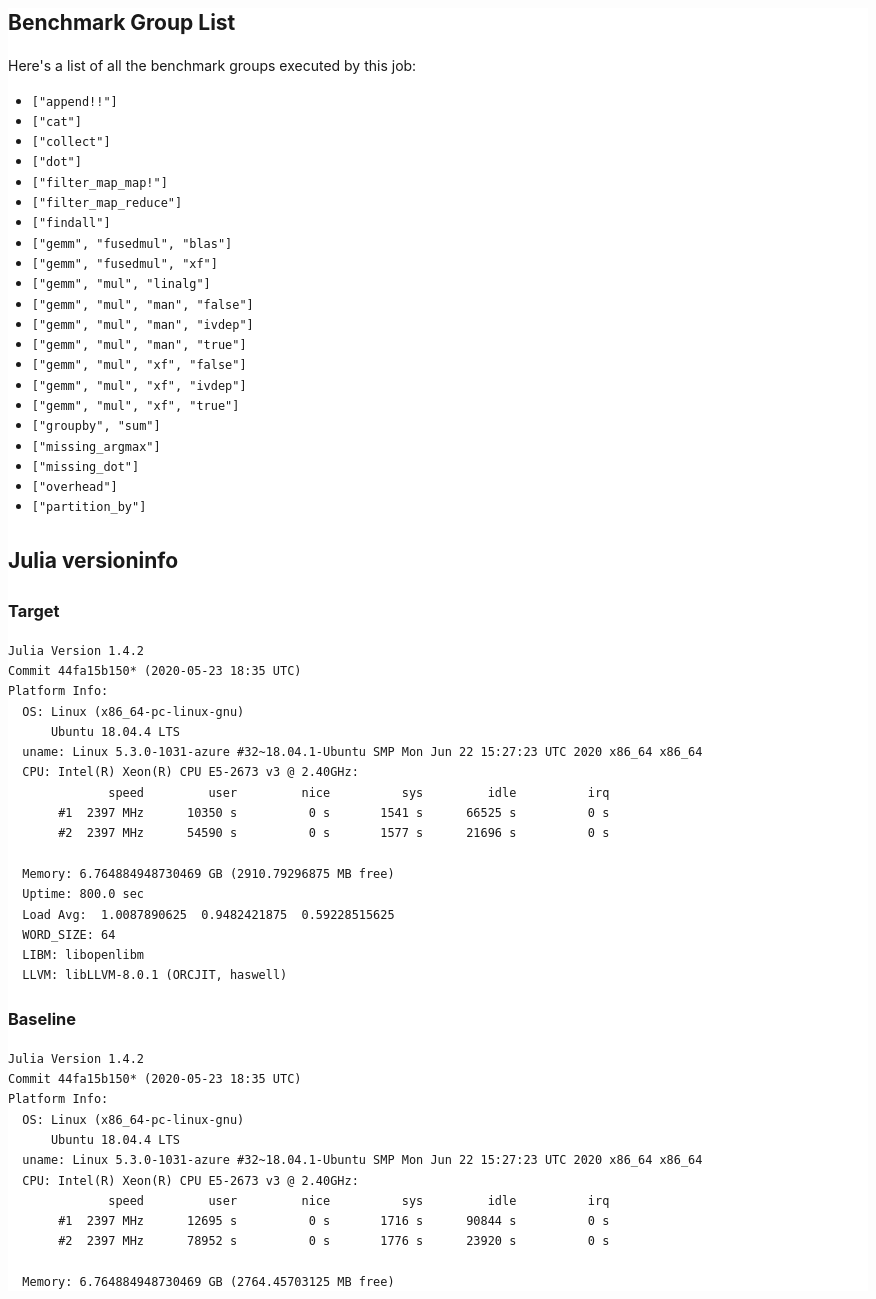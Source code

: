 ## Benchmark Group List
Here's a list of all the benchmark groups executed by this job:

- `["append!!"]`
- `["cat"]`
- `["collect"]`
- `["dot"]`
- `["filter_map_map!"]`
- `["filter_map_reduce"]`
- `["findall"]`
- `["gemm", "fusedmul", "blas"]`
- `["gemm", "fusedmul", "xf"]`
- `["gemm", "mul", "linalg"]`
- `["gemm", "mul", "man", "false"]`
- `["gemm", "mul", "man", "ivdep"]`
- `["gemm", "mul", "man", "true"]`
- `["gemm", "mul", "xf", "false"]`
- `["gemm", "mul", "xf", "ivdep"]`
- `["gemm", "mul", "xf", "true"]`
- `["groupby", "sum"]`
- `["missing_argmax"]`
- `["missing_dot"]`
- `["overhead"]`
- `["partition_by"]`

## Julia versioninfo

### Target
```
Julia Version 1.4.2
Commit 44fa15b150* (2020-05-23 18:35 UTC)
Platform Info:
  OS: Linux (x86_64-pc-linux-gnu)
      Ubuntu 18.04.4 LTS
  uname: Linux 5.3.0-1031-azure #32~18.04.1-Ubuntu SMP Mon Jun 22 15:27:23 UTC 2020 x86_64 x86_64
  CPU: Intel(R) Xeon(R) CPU E5-2673 v3 @ 2.40GHz: 
              speed         user         nice          sys         idle          irq
       #1  2397 MHz      10350 s          0 s       1541 s      66525 s          0 s
       #2  2397 MHz      54590 s          0 s       1577 s      21696 s          0 s
       
  Memory: 6.764884948730469 GB (2910.79296875 MB free)
  Uptime: 800.0 sec
  Load Avg:  1.0087890625  0.9482421875  0.59228515625
  WORD_SIZE: 64
  LIBM: libopenlibm
  LLVM: libLLVM-8.0.1 (ORCJIT, haswell)
```

### Baseline
```
Julia Version 1.4.2
Commit 44fa15b150* (2020-05-23 18:35 UTC)
Platform Info:
  OS: Linux (x86_64-pc-linux-gnu)
      Ubuntu 18.04.4 LTS
  uname: Linux 5.3.0-1031-azure #32~18.04.1-Ubuntu SMP Mon Jun 22 15:27:23 UTC 2020 x86_64 x86_64
  CPU: Intel(R) Xeon(R) CPU E5-2673 v3 @ 2.40GHz: 
              speed         user         nice          sys         idle          irq
       #1  2397 MHz      12695 s          0 s       1716 s      90844 s          0 s
       #2  2397 MHz      78952 s          0 s       1776 s      23920 s          0 s
       
  Memory: 6.764884948730469 GB (2764.45703125 MB free)
```
